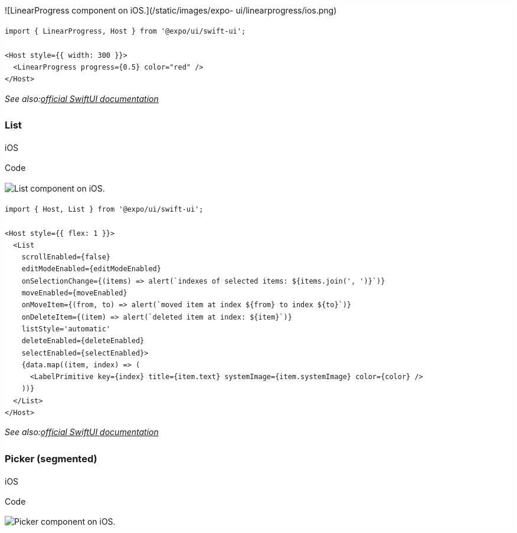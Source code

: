 ![LinearProgress component on iOS.](/static/images/expo-
ui/linearprogress/ios.png)

    
    
    import { LinearProgress, Host } from '@expo/ui/swift-ui';
    
    <Host style={{ width: 300 }}>
      <LinearProgress progress={0.5} color="red" />
    </Host>
    

_See also:[official SwiftUI
documentation](https://developer.apple.com/documentation/swiftui/progressview)_

### List

iOS

Code

![List component on iOS.](/static/images/expo-ui/list/ios.png)

    
    
    import { Host, List } from '@expo/ui/swift-ui';
    
    <Host style={{ flex: 1 }}>
      <List
        scrollEnabled={false}
        editModeEnabled={editModeEnabled}
        onSelectionChange={(items) => alert(`indexes of selected items: ${items.join(', ')}`)}
        moveEnabled={moveEnabled}
        onMoveItem={(from, to) => alert(`moved item at index ${from} to index ${to}`)}
        onDeleteItem={(item) => alert(`deleted item at index: ${item}`)}
        listStyle='automatic'
        deleteEnabled={deleteEnabled}
        selectEnabled={selectEnabled}>
        {data.map((item, index) => (
          <LabelPrimitive key={index} title={item.text} systemImage={item.systemImage} color={color} />
        ))}
      </List>
    </Host>
    

_See also:[official SwiftUI
documentation](https://developer.apple.com/documentation/swiftui/list)_

### Picker (segmented)

iOS

Code

![Picker component on iOS.](/static/images/expo-ui/segmentedPicker/ios.png)

    
    